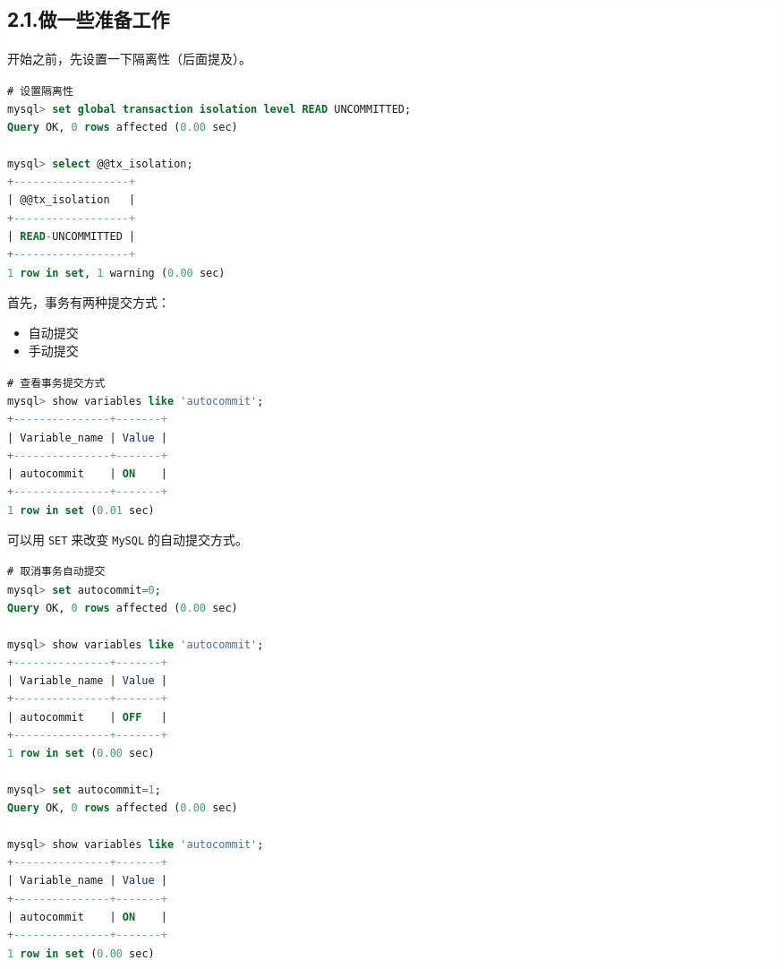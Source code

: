 ## 2.1.做一些准备工作

开始之前，先设置一下隔离性（后面提及）。

```sql
# 设置隔离性
mysql> set global transaction isolation level READ UNCOMMITTED;
Query OK, 0 rows affected (0.00 sec)

mysql> select @@tx_isolation;
+------------------+
| @@tx_isolation   |
+------------------+
| READ-UNCOMMITTED |
+------------------+
1 row in set, 1 warning (0.00 sec)
```

首先，事务有两种提交方式：

-   自动提交
-   手动提交

```sql
# 查看事务提交方式
mysql> show variables like 'autocommit';
+---------------+-------+
| Variable_name | Value |
+---------------+-------+
| autocommit    | ON    |
+---------------+-------+
1 row in set (0.01 sec)
```

可以用 `SET` 来改变 `MySQL` 的自动提交方式。

```sql
# 取消事务自动提交
mysql> set autocommit=0;
Query OK, 0 rows affected (0.00 sec)

mysql> show variables like 'autocommit';
+---------------+-------+
| Variable_name | Value |
+---------------+-------+
| autocommit    | OFF   |
+---------------+-------+
1 row in set (0.00 sec)

mysql> set autocommit=1;
Query OK, 0 rows affected (0.00 sec)

mysql> show variables like 'autocommit';
+---------------+-------+
| Variable_name | Value |
+---------------+-------+
| autocommit    | ON    |
+---------------+-------+
1 row in set (0.00 sec)
```
